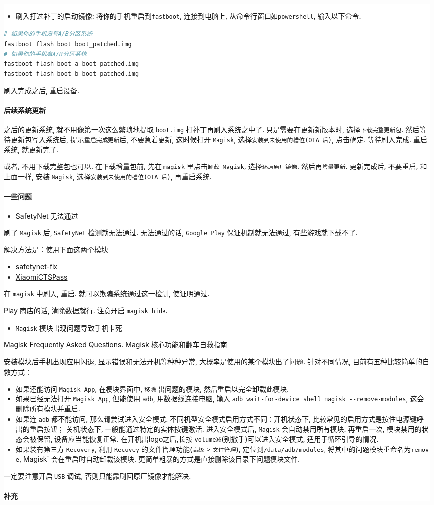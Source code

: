 ***

+ 刷入打过补丁的启动镜像: 将你的手机重启到`fastboot`, 连接到电脑上, 从命令行窗口如`powershell`, 输入以下命令. 

```bash
# 如果你的手机没有A/B分区系统
fastboot flash boot boot_patched.img
# 如果你的手机有A/B分区系统
fastboot flash boot_a boot_patched.img
fastboot flash boot_b boot_patched.img
```

刷入完成之后, 重启设备.

#### 后续系统更新

之后的更新系统, 就不用像第一次这么繁琐地提取 `boot.img` 打补丁再刷入系统之中了. 
只是需要在更新新版本时, 选择`下载完整更新包`. 然后等待更新包写入系统后, 提示`重启完成更新`后, 
不要急着更新, 这时候打开 `Magisk`, 选择`安装到未使用的槽位(OTA 后)`, 点击确定. 
等待刷入完成. 重启系统, 就更新完了. 

或者, 不用下载完整包也可以. 在下载增量包前, 先在 `magisk` 里点击`卸载 Magisk`, 选择`还原原厂镜像`. 
然后再`增量更新`. 更新完成后, 不要重启, 和上面一样, 安装 `Magisk`, 选择`安装到未使用的槽位(OTA 后)`, 再重启系统. 

#### 一些问题

+ SafetyNet 无法通过

刷了 `Magisk` 后, `Safe­tyNet` 检测就无法通过. 无法通过的话, `Google Play` 保证机制就无法通过, 有些游戏就下载不了. 

解决方法是：使用下面这两个模块

+ [safetynet-fix](https://github.com/kdrag0n/safetynet-fix)
+ [XiaomiCTSPass](https://github.com/yanbuyu/XiaomiCTSPass)

在 `magisk` 中刷入, 重启. 就可以欺骗系统通过这一检测, 使证明通过. 

Play 商店的话, 清除数据就行. 注意开启 `magisk hide`. 

+ `Magisk` 模块出现问题导致手机卡死

[Magisk Frequently Asked Questions](https://topjohnwu.github.io/Magisk/faq.html). 
[Magisk 核心功能和翻车自救指南 ](https://sspai.com/post/68071)

安装模块后手机出现应用闪退, 显示错误和无法开机等种种异常, 大概率是使用的某个模块出了问题. 针对不同情况, 目前有五种比较简单的自救方式：

+ 如果还能访问 `Magisk App`, 在模块界面中, `移除` 出问题的模块, 然后重启以完全卸载此模块. 
+ 如果已经无法打开 `Magisk App`, 但能使用 `adb`, 用数据线连接电脑, 输入 `adb wait-for-device shell magisk --remove-modules`, 这会删除所有模块并重启. 
+ 如果连 `adb` 都不能访问, 那么请尝试进入安全模式. 不同机型安全模式启用方式不同：开机状态下, 比较常见的启用方式是按住电源键呼出的重启按钮；
关机状态下, 一般能通过特定的实体按键激活. 进入安全模式后, `Magisk` 会自动禁用所有模块. 再重启一次, 模块禁用的状态会被保留, 设备应当能恢复正常. 
在开机出logo之后,长按 `volume减`(别撒手)可以进入安全模式, 适用于循环引导的情况. 
+ 如果装有第三方 `Recovery`, 利用 `Recovey` 的文件管理功能(`高级` > `文件管理`), 定位到`/data/adb/modules`, 将其中的问题模块重命名为`remove`, 
Magisk` 会在重启时自动卸载该模块. 更简单粗暴的方式是直接删除该目录下问题模块文件. 

一定要注意开启 `USB` 调试, 否则只能靠刷回原厂镜像才能解决. 

#### 补充
